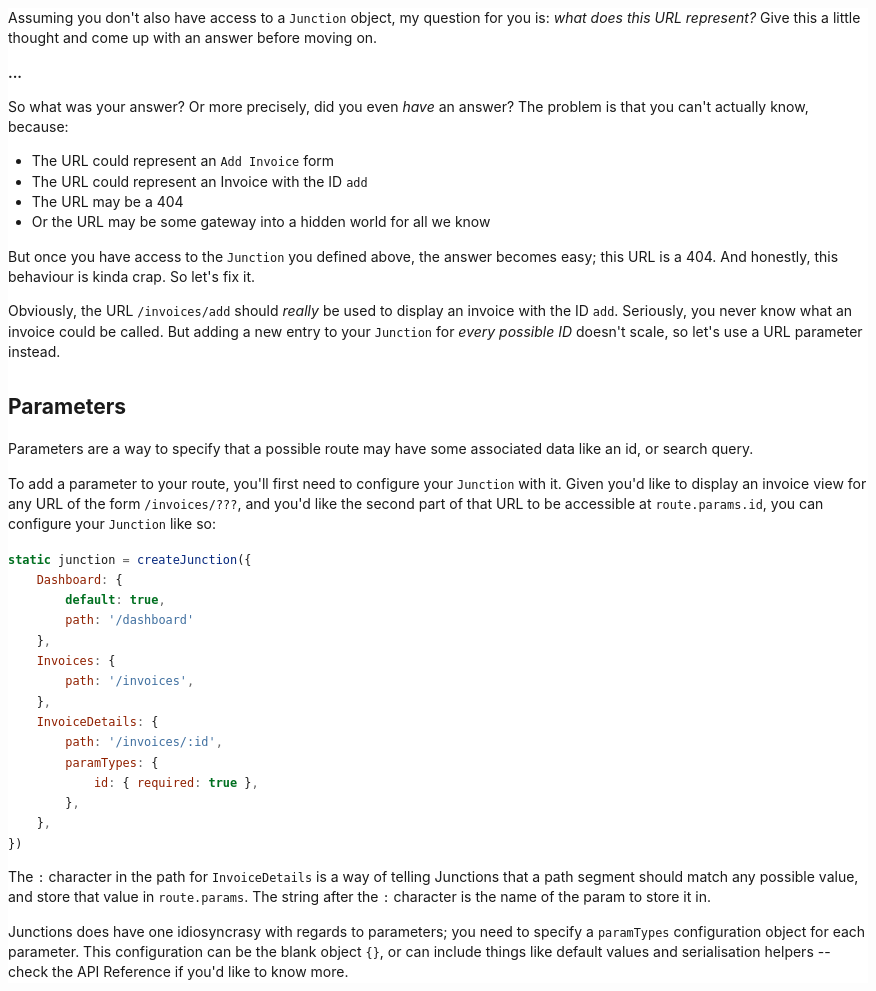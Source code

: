 Assuming you don't also have access to a `Junction` object, my question for you is: *what does this URL represent?* Give this a little thought and come up with an answer before moving on.

**...**

So what was your answer? Or more precisely, did you even *have* an answer? The problem is that you can't actually know, because:

- The URL could represent an `Add Invoice` form
- The URL could represent an Invoice with the ID `add`
- The URL may be a 404
- Or the URL may be some gateway into a hidden world for all we know

But once you have access to the `Junction` you defined above, the answer becomes easy; this URL is a 404. And honestly, this behaviour is kinda crap. So let's fix it.

Obviously, the URL `/invoices/add` should *really* be used to display an invoice with the ID `add`. Seriously, you never know what an invoice could be called. But adding a new entry to your `Junction` for *every possible ID* doesn't scale, so let's use a URL parameter instead.

## Parameters

Parameters are a way to specify that a possible route may have some associated data like an id, or search query.

To add a parameter to your route, you'll first need to configure your `Junction` with it. Given you'd like to display an invoice view for any URL of the form `/invoices/???`, and you'd like the second part of that URL to be accessible at `route.params.id`, you can configure your `Junction` like so:

```js
static junction = createJunction({
    Dashboard: {
        default: true,
        path: '/dashboard'
    },
    Invoices: {
        path: '/invoices',
    },
    InvoiceDetails: {
        path: '/invoices/:id',
        paramTypes: {
            id: { required: true }, 
        },
    },
})
```

The `:` character in the path for `InvoiceDetails` is a way of telling Junctions that a path segment should match any possible value, and store that value in `route.params`. The string after the `:` character is the name of the param to store it in.

Junctions does have one idiosyncrasy with regards to parameters; you need to specify a `paramTypes` configuration object for each parameter. This configuration can be the blank object `{}`, or can include things like default values and serialisation helpers -- check the API Reference if you'd like to know more.
